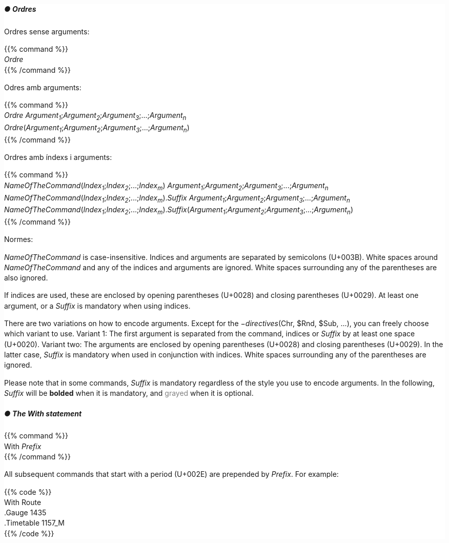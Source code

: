 ##### ● Ordres

Ordres sense arguments:

{{% command %}}  
*Ordre*  
{{% /command %}}

Odres amb arguments:

{{% command %}}  
*Ordre* *Argument<sub>1</sub>*;*Argument<sub>2</sub>*;*Argument<sub>3</sub>*;...;*Argument<sub>n</sub>*  
*Ordre*(*Argument<sub>1</sub>*;*Argument<sub>2</sub>*;*Argument<sub>3</sub>*;...;*Argument<sub>n</sub>*)  
{{% /command %}}

Ordres amb índexs i arguments:

{{% command %}}  
*NameOfTheCommand*(*Index<sub>1</sub>*;*Index<sub>2</sub>*;...;*Index<sub>m</sub>*) *Argument<sub>1</sub>*;*Argument<sub>2</sub>*;*Argument<sub>3</sub>*;...;*Argument<sub>n</sub>*  
*NameOfTheCommand*(*Index<sub>1</sub>*;*Index<sub>2</sub>*;...;*Index<sub>m</sub>*).*Suffix* *Argument<sub>1</sub>*;*Argument<sub>2</sub>*;*Argument<sub>3</sub>*;...;*Argument<sub>n</sub>*  
*NameOfTheCommand*(*Index<sub>1</sub>*;*Index<sub>2</sub>*;...;*Index<sub>m</sub>*).*Suffix*(*Argument<sub>1</sub>*;*Argument<sub>2</sub>*;*Argument<sub>3</sub>*;...;*Argument<sub>n</sub>*)  
{{% /command %}}

Normes:

*NameOfTheCommand* is case-insensitive. Indices and arguments are separated by semicolons (U+003B). White spaces around *NameOfTheCommand* and any of the indices and arguments are ignored. White spaces surrounding any of the parentheses are also ignored.

If indices are used, these are enclosed by opening parentheses (U+0028) and closing parentheses (U+0029). At least one argument, or a *Suffix* is mandatory when using indices.

There are two variations on how to encode arguments. Except for the $-directives ($Chr, $Rnd, $Sub, ...), you can freely choose which variant to use. Variant 1: The first argument is separated from the command, indices or *Suffix* by at least one space (U+0020). Variant two: The arguments are enclosed by opening parentheses (U+0028) and closing parentheses (U+0029). In the latter case, *Suffix* is mandatory when used in conjunction with indices. White spaces surrounding any of the parentheses are ignored.

Please note that in some commands, *Suffix* is mandatory regardless of the style you use to encode arguments. In the following, *Suffix* will be **bolded** when it is mandatory, and <font color="gray">grayed</font> when it is optional.

##### ● The **With** statement

{{% command %}}  
With *Prefix*  
{{% /command %}}

All subsequent commands that start with a period (U+002E) are prepended by *Prefix*. For example:

{{% code %}}  
With Route  
.Gauge 1435  
.Timetable 1157_M  
{{% /code %}}
